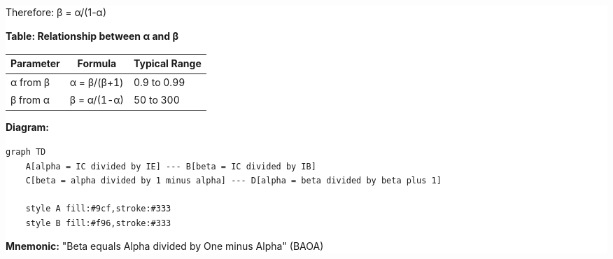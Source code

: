 Therefore:
β = α/(1-α)

**Table: Relationship between α and β**

| Parameter | Formula | Typical Range |
|-----------|---------|---------------|
| α from β | α = β/(β+1) | 0.9 to 0.99 |
| β from α | β = α/(1-α) | 50 to 300 |

**Diagram:**

```mermaid
graph TD
    A[alpha = IC divided by IE] --- B[beta = IC divided by IB]
    C[beta = alpha divided by 1 minus alpha] --- D[alpha = beta divided by beta plus 1]

    style A fill:#9cf,stroke:#333
    style B fill:#f96,stroke:#333
```

**Mnemonic:** "Beta equals Alpha divided by One minus Alpha" (BAOA)
